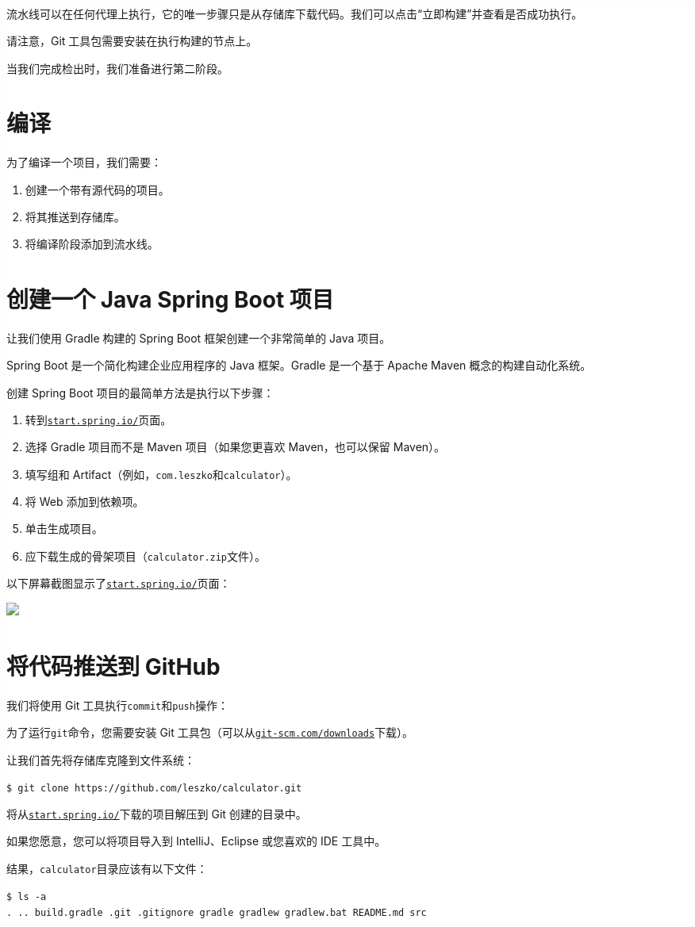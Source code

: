流水线可以在任何代理上执行，它的唯一步骤只是从存储库下载代码。我们可以点击“立即构建”并查看是否成功执行。

请注意，Git 工具包需要安装在执行构建的节点上。

当我们完成检出时，我们准备进行第二阶段。

# 编译

为了编译一个项目，我们需要：

1.  创建一个带有源代码的项目。

1.  将其推送到存储库。

1.  将编译阶段添加到流水线。

# 创建一个 Java Spring Boot 项目

让我们使用 Gradle 构建的 Spring Boot 框架创建一个非常简单的 Java 项目。

Spring Boot 是一个简化构建企业应用程序的 Java 框架。Gradle 是一个基于 Apache Maven 概念的构建自动化系统。

创建 Spring Boot 项目的最简单方法是执行以下步骤：

1.  转到[`start.spring.io/`](http://start.spring.io/)页面。

1.  选择 Gradle 项目而不是 Maven 项目（如果您更喜欢 Maven，也可以保留 Maven）。

1.  填写组和 Artifact（例如，`com.leszko`和`calculator`）。

1.  将 Web 添加到依赖项。

1.  单击生成项目。

1.  应下载生成的骨架项目（`calculator.zip`文件）。

以下屏幕截图显示了[`start.spring.io/`](http://start.spring.io/)页面：

![](https://github.com/OpenDocCN/freelearn-devops-zh/raw/master/docs/cd-dkr-jkn/img/f7679438-1eed-48ca-be76-8fc68853701d.png)

# 将代码推送到 GitHub

我们将使用 Git 工具执行`commit`和`push`操作：

为了运行`git`命令，您需要安装 Git 工具包（可以从[`git-scm.com/downloads`](https://git-scm.com/downloads)下载）。

让我们首先将存储库克隆到文件系统：

```
$ git clone https://github.com/leszko/calculator.git
```

将从[`start.spring.io/`](http://start.spring.io/)下载的项目解压到 Git 创建的目录中。

如果您愿意，您可以将项目导入到 IntelliJ、Eclipse 或您喜欢的 IDE 工具中。

结果，`calculator`目录应该有以下文件：

```
$ ls -a
. .. build.gradle .git .gitignore gradle gradlew gradlew.bat README.md src
```
